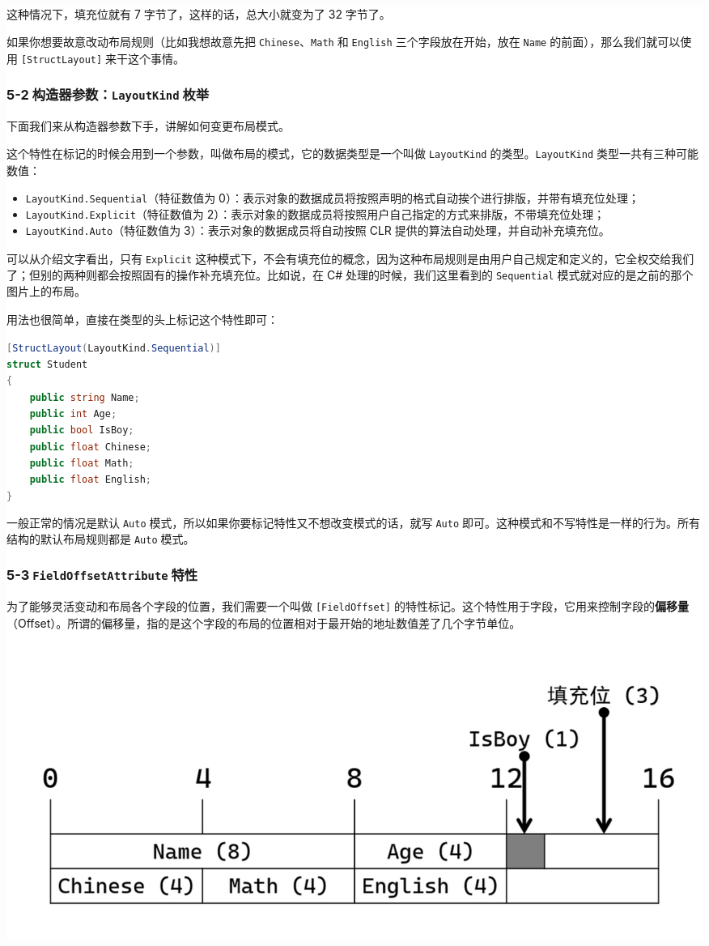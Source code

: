 这种情况下，填充位就有 7 字节了，这样的话，总大小就变为了 32 字节了。

如果你想要故意改动布局规则（比如我想故意先把 `Chinese`、`Math` 和 `English` 三个字段放在开始，放在 `Name` 的前面），那么我们就可以使用 `[StructLayout]` 来干这个事情。

### 5-2 构造器参数：`LayoutKind` 枚举

下面我们来从构造器参数下手，讲解如何变更布局模式。

这个特性在标记的时候会用到一个参数，叫做布局的模式，它的数据类型是一个叫做 `LayoutKind` 的类型。`LayoutKind` 类型一共有三种可能数值：

* `LayoutKind.Sequential`（特征数值为 0）：表示对象的数据成员将按照声明的格式自动挨个进行排版，并带有填充位处理；
* `LayoutKind.Explicit`（特征数值为 2）：表示对象的数据成员将按照用户自己指定的方式来排版，不带填充位处理；
* `LayoutKind.Auto`（特征数值为 3）：表示对象的数据成员将自动按照 CLR 提供的算法自动处理，并自动补充填充位。

可以从介绍文字看出，只有 `Explicit` 这种模式下，不会有填充位的概念，因为这种布局规则是由用户自己规定和定义的，它全权交给我们了；但别的两种则都会按照固有的操作补充填充位。比如说，在 C# 处理的时候，我们这里看到的 `Sequential` 模式就对应的是之前的那个图片上的布局。

用法也很简单，直接在类型的头上标记这个特性即可：

```csharp
[StructLayout(LayoutKind.Sequential)]
struct Student
{
    public string Name;
    public int Age;
    public bool IsBoy;
    public float Chinese;
    public float Math;
    public float English;
}
```

一般正常的情况是默认 `Auto` 模式，所以如果你要标记特性又不想改变模式的话，就写 `Auto` 即可。这种模式和不写特性是一样的行为。所有结构的默认布局规则都是 `Auto` 模式。

### 5-3 `FieldOffsetAttribute` 特性

为了能够灵活变动和布局各个字段的位置，我们需要一个叫做 `[FieldOffset]` 的特性标记。这个特性用于字段，它用来控制字段的**偏移量**（Offset）。所谓的偏移量，指的是这个字段的布局的位置相对于最开始的地址数值差了几个字节单位。

![](pic/087/087-02.png)
